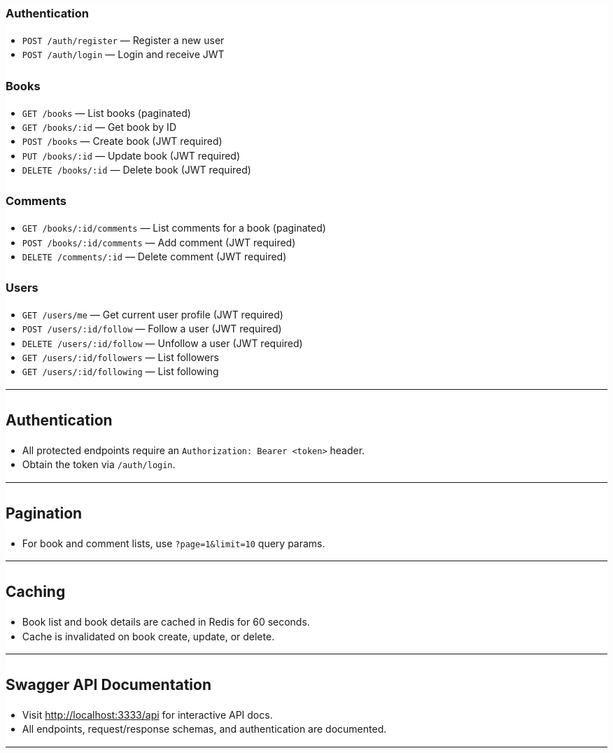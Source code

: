 ### **Authentication**

- `POST /auth/register` — Register a new user
- `POST /auth/login` — Login and receive JWT

### **Books**

- `GET /books` — List books (paginated)
- `GET /books/:id` — Get book by ID
- `POST /books` — Create book (JWT required)
- `PUT /books/:id` — Update book (JWT required)
- `DELETE /books/:id` — Delete book (JWT required)

### **Comments**

- `GET /books/:id/comments` — List comments for a book (paginated)
- `POST /books/:id/comments` — Add comment (JWT required)
- `DELETE /comments/:id` — Delete comment (JWT required)

### **Users**

- `GET /users/me` — Get current user profile (JWT required)
- `POST /users/:id/follow` — Follow a user (JWT required)
- `DELETE /users/:id/follow` — Unfollow a user (JWT required)
- `GET /users/:id/followers` — List followers
- `GET /users/:id/following` — List following

---

## **Authentication**

- All protected endpoints require an `Authorization: Bearer <token>` header.
- Obtain the token via `/auth/login`.

---

## **Pagination**

- For book and comment lists, use `?page=1&limit=10` query params.

---

## **Caching**

- Book list and book details are cached in Redis for 60 seconds.
- Cache is invalidated on book create, update, or delete.

---

## **Swagger API Documentation**

- Visit [http://localhost:3333/api](http://localhost:3333/api) for interactive API docs.
- All endpoints, request/response schemas, and authentication are documented.

---
